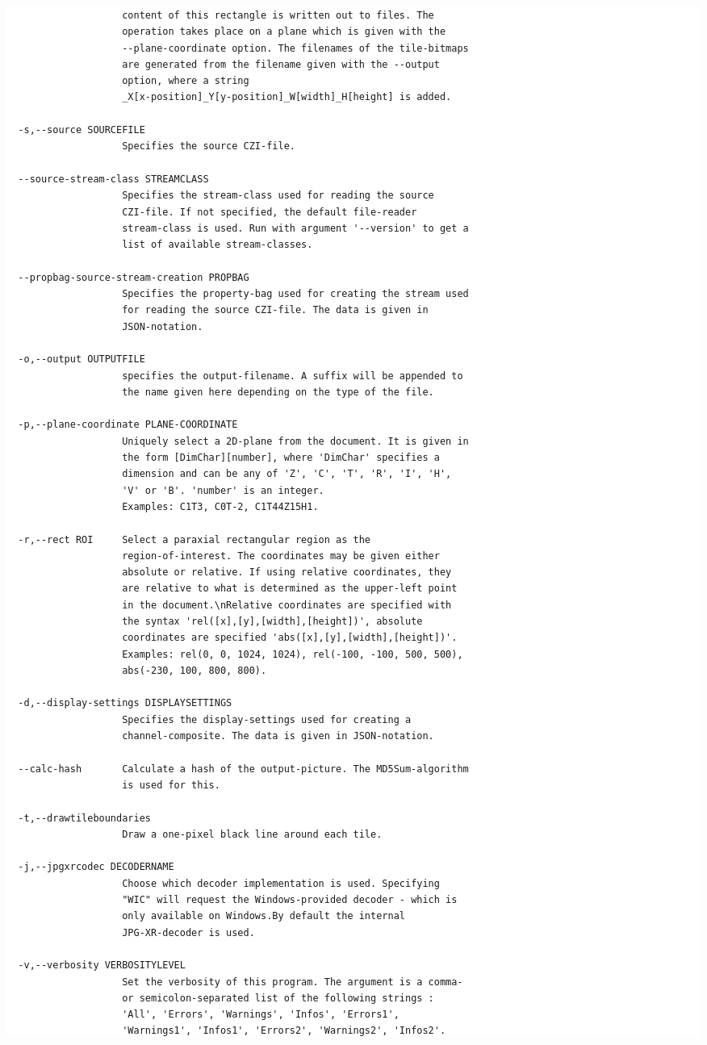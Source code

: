 ```
                    content of this rectangle is written out to files. The
                    operation takes place on a plane which is given with the
                    --plane-coordinate option. The filenames of the tile-bitmaps
                    are generated from the filename given with the --output
                    option, where a string
                    _X[x-position]_Y[y-position]_W[width]_H[height] is added.

  -s,--source SOURCEFILE
                    Specifies the source CZI-file.

  --source-stream-class STREAMCLASS
                    Specifies the stream-class used for reading the source
                    CZI-file. If not specified, the default file-reader
                    stream-class is used. Run with argument '--version' to get a
                    list of available stream-classes.

  --propbag-source-stream-creation PROPBAG
                    Specifies the property-bag used for creating the stream used
                    for reading the source CZI-file. The data is given in
                    JSON-notation.

  -o,--output OUTPUTFILE
                    specifies the output-filename. A suffix will be appended to
                    the name given here depending on the type of the file.

  -p,--plane-coordinate PLANE-COORDINATE
                    Uniquely select a 2D-plane from the document. It is given in
                    the form [DimChar][number], where 'DimChar' specifies a
                    dimension and can be any of 'Z', 'C', 'T', 'R', 'I', 'H',
                    'V' or 'B'. 'number' is an integer.
                    Examples: C1T3, C0T-2, C1T44Z15H1.

  -r,--rect ROI     Select a paraxial rectangular region as the
                    region-of-interest. The coordinates may be given either
                    absolute or relative. If using relative coordinates, they
                    are relative to what is determined as the upper-left point
                    in the document.\nRelative coordinates are specified with
                    the syntax 'rel([x],[y],[width],[height])', absolute
                    coordinates are specified 'abs([x],[y],[width],[height])'.
                    Examples: rel(0, 0, 1024, 1024), rel(-100, -100, 500, 500),
                    abs(-230, 100, 800, 800).

  -d,--display-settings DISPLAYSETTINGS
                    Specifies the display-settings used for creating a
                    channel-composite. The data is given in JSON-notation.

  --calc-hash       Calculate a hash of the output-picture. The MD5Sum-algorithm
                    is used for this.

  -t,--drawtileboundaries
                    Draw a one-pixel black line around each tile.

  -j,--jpgxrcodec DECODERNAME
                    Choose which decoder implementation is used. Specifying
                    "WIC" will request the Windows-provided decoder - which is
                    only available on Windows.By default the internal
                    JPG-XR-decoder is used.

  -v,--verbosity VERBOSITYLEVEL
                    Set the verbosity of this program. The argument is a comma-
                    or semicolon-separated list of the following strings :
                    'All', 'Errors', 'Warnings', 'Infos', 'Errors1',
                    'Warnings1', 'Infos1', 'Errors2', 'Warnings2', 'Infos2'.
```